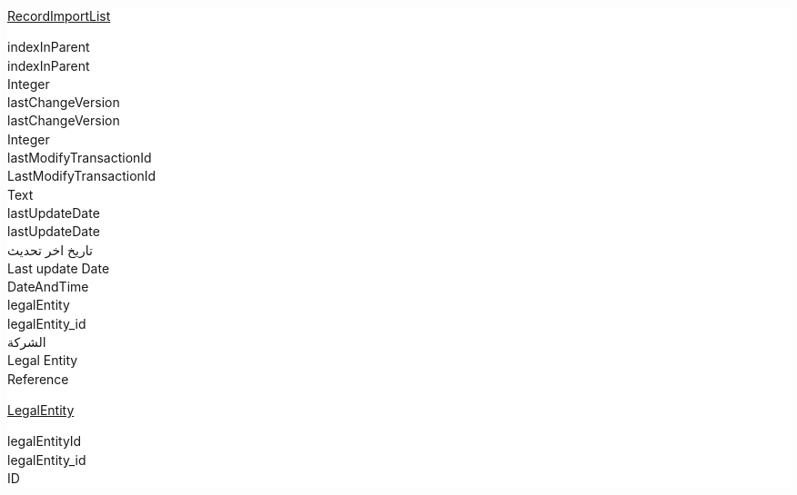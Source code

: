  [RecordImportList](/modules/basic-advanced-import/RecordImportList.md) 
</div>
</div>

<div class="row searchable" id="indexInParent">
<div class="cell" data-label="Property">indexInParent</div>
<div class="cell" data-label="Column">indexInParent</div>
<div class="cell" data-label="Arabic"></div>
<div class="cell" data-label="English"></div>
<div class="cell" data-label="Type">Integer</div>

</div>

<div class="row searchable" id="lastChangeVersion">
<div class="cell" data-label="Property">lastChangeVersion</div>
<div class="cell" data-label="Column">lastChangeVersion</div>
<div class="cell" data-label="Arabic"></div>
<div class="cell" data-label="English"></div>
<div class="cell" data-label="Type">Integer</div>

</div>

<div class="row searchable" id="lastModifyTransactionId">
<div class="cell" data-label="Property">lastModifyTransactionId</div>
<div class="cell" data-label="Column">LastModifyTransactionId</div>
<div class="cell" data-label="Arabic"></div>
<div class="cell" data-label="English"></div>
<div class="cell" data-label="Type">Text</div>

</div>

<div class="row searchable" id="lastUpdateDate">
<div class="cell" data-label="Property">lastUpdateDate</div>
<div class="cell" data-label="Column">lastUpdateDate</div>
<div class="cell" data-label="Arabic">تاريخ اخر تحديث</div>
<div class="cell" data-label="English">Last update Date</div>
<div class="cell" data-label="Type">DateAndTime</div>

</div>

<div class="row searchable" id="legalEntity">
<div class="cell" data-label="Property">legalEntity</div>
<div class="cell" data-label="Column">legalEntity_id</div>
<div class="cell" data-label="Arabic">الشركة</div>
<div class="cell" data-label="English">Legal Entity</div>
<div class="cell" data-label="Type">Reference</div>
<div class="cell" data-label="Foreign Table">

 [LegalEntity](/modules/basic/LegalEntity.md) 
</div>
</div>

<div class="row searchable" id="legalEntityId">
<div class="cell" data-label="Property">legalEntityId</div>
<div class="cell" data-label="Column">legalEntity_id</div>
<div class="cell" data-label="Arabic"></div>
<div class="cell" data-label="English"></div>
<div class="cell" data-label="Type">ID</div>
